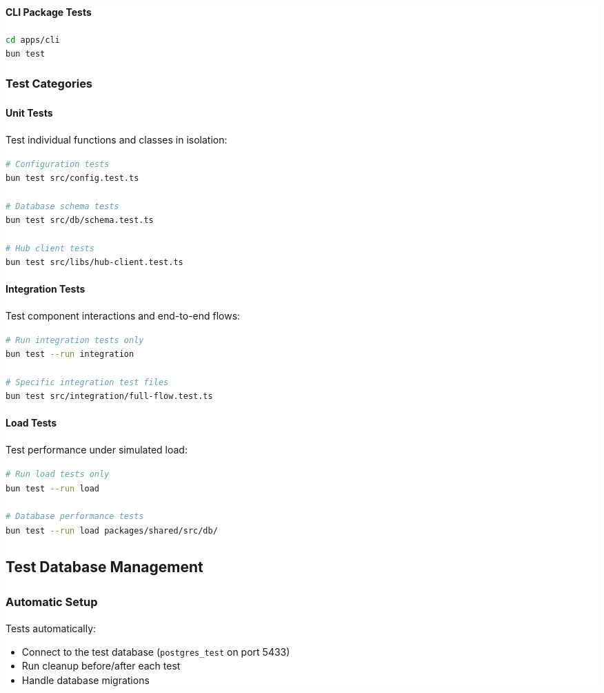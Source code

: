 #### CLI Package Tests

```bash
cd apps/cli
bun test
```

### Test Categories

#### Unit Tests

Test individual functions and classes in isolation:

```bash
# Configuration tests
bun test src/config.test.ts

# Database schema tests
bun test src/db/schema.test.ts

# Hub client tests
bun test src/libs/hub-client.test.ts
```

#### Integration Tests

Test component interactions and end-to-end flows:

```bash
# Run integration tests only
bun test --run integration

# Specific integration test files
bun test src/integration/full-flow.test.ts
```

#### Load Tests

Test performance under simulated load:

```bash
# Run load tests only
bun test --run load

# Database performance tests
bun test --run load packages/shared/src/db/
```

## Test Database Management

### Automatic Setup

Tests automatically:

- Connect to the test database (`postgres_test` on port 5433)
- Run cleanup before/after each test
- Handle database migrations
